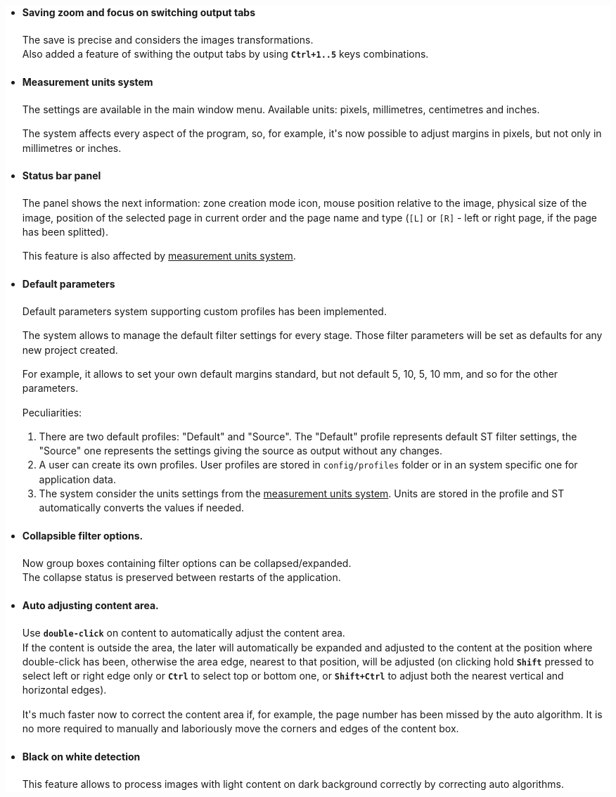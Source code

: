* #### Saving zoom and focus on switching output tabs
  The save is precise and considers the images transformations.  
  Also added a feature of swithing the output tabs by using **`Ctrl+1..5`** keys combinations.  

* #### Measurement units system
  The settings are available in the main window menu.
  Available units: pixels, millimetres, centimetres and inches.
  
  The system affects every aspect of the program, so, for example, it's now possible to adjust margins in pixels, but not only in millimetres or inches.

* #### Status bar panel
  The panel shows the next information: zone creation mode icon, mouse position relative to the image, physical size of the image, position of the selected page in current order and the page name and type (`[L]` or `[R]` - left or right page, if the page has been splitted).
  
  This feature is also affected by [measurement units system](#measurement-units-system).

* #### Default parameters
  Default parameters system supporting custom profiles has been implemented.
  
  The system allows to manage the default filter settings for every stage.
  Those filter parameters will be set as defaults for any new project created.
  
  For example, it allows to set your own default margins standard, but not default 5, 10, 5, 10 mm, and so for the other parameters.
  
  Peculiarities:
    1. There are two default profiles: "Default" and "Source". The "Default" profile represents default ST filter settings, the "Source" one represents the settings giving the source as output without any changes.
    2. A user can create its own profiles. User profiles are stored in `config/profiles` folder or in an system specific one for application data.
    3. The system consider the units settings from the [measurement units system](#measurement-units-system). Units are stored in the profile and ST automatically converts the values if needed.

* #### Collapsible filter options.
  Now group boxes containing filter options can be collapsed/expanded.  
  The collapse status is preserved between restarts of the application.  
 
* #### Auto adjusting content area.
  Use **`double-click`** on content to automatically adjust the content area.  
  If the content is outside the area, the later will automatically be expanded and adjusted to the content at the position where double-click has been,
  otherwise the area edge, nearest to that position, will be adjusted (on clicking hold **`Shift`** pressed to select
  left or right edge only or **`Ctrl`** to select top or bottom one, or **`Shift+Ctrl`** to adjust both the nearest vertical and horizontal edges).
  
  It's much faster now to correct the content area if, for example, the page number has been missed by the auto algorithm.
  It is no more required to manually and laboriously move the corners and edges of the content box.
  
* #### Black on white detection
  This feature allows to process images with light content on dark background correctly by correcting auto algorithms.  
  